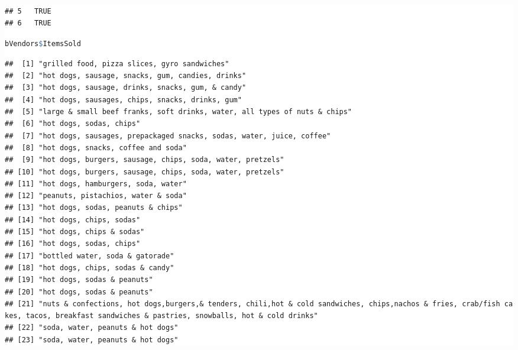     ## 5   TRUE
    ## 6   TRUE

``` r
bVendors$ItemsSold
```

    ##  [1] "grilled food, pizza slices, gyro sandwiches"                                                                                                                                             
    ##  [2] "hot dogs, sausage, snacks, gum, candies, drinks"                                                                                                                                         
    ##  [3] "hot dogs, sausage, drinks, snacks, gum, & candy"                                                                                                                                         
    ##  [4] "hot dogs, sausages, chips, snacks, drinks, gum"                                                                                                                                          
    ##  [5] "large & small beef franks, soft drinks, water, all types of nuts & chips"                                                                                                                
    ##  [6] "hot dogs, sodas, chips"                                                                                                                                                                  
    ##  [7] "hot dogs, sausages, prepackaged snacks, sodas, water, juice, coffee"                                                                                                                     
    ##  [8] "hot dogs, snacks, coffee and soda"                                                                                                                                                       
    ##  [9] "hot dogs, burgers, sausage, chips, soda, water, pretzels"                                                                                                                                
    ## [10] "hot dogs, burgers, sausage, chips, soda, water, pretzels"                                                                                                                                
    ## [11] "hot dogs, hamburgers, soda, water"                                                                                                                                                       
    ## [12] "peanuts, pistachios, water & soda"                                                                                                                                                       
    ## [13] "hot dogs, sodas, peanuts & chips"                                                                                                                                                        
    ## [14] "hot dogs, chips, sodas"                                                                                                                                                                  
    ## [15] "hot dogs, chips & sodas"                                                                                                                                                                 
    ## [16] "hot dogs, sodas, chips"                                                                                                                                                                  
    ## [17] "bottled water, soda & gatorade"                                                                                                                                                          
    ## [18] "hot dogs, chips, sodas & candy"                                                                                                                                                          
    ## [19] "hot dogs, sodas & peanuts"                                                                                                                                                               
    ## [20] "hot dogs, sodas & peanuts"                                                                                                                                                               
    ## [21] "nuts & confections, hot dogs,burgers,& tenders, chili,hot & cold sandwiches, chips,nachos & fries, crab/fish cakes, tacos, breakfast sandwiches & pastries, snowballs, hot & cold drinks"
    ## [22] "soda, water, peanuts & hot dogs"                                                                                                                                                         
    ## [23] "soda, water, peanuts & hot dogs"                                                                                                                                                         